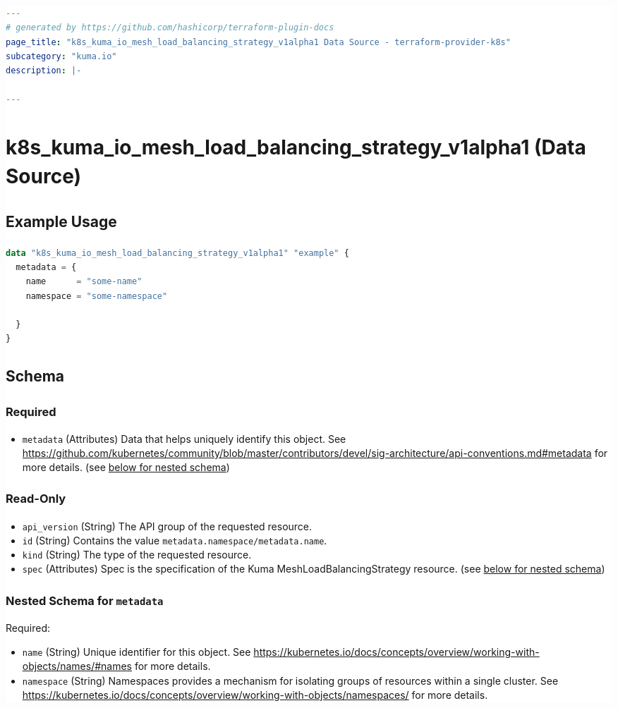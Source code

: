 ```yaml
---
# generated by https://github.com/hashicorp/terraform-plugin-docs
page_title: "k8s_kuma_io_mesh_load_balancing_strategy_v1alpha1 Data Source - terraform-provider-k8s"
subcategory: "kuma.io"
description: |-
  
---
```


# k8s_kuma_io_mesh_load_balancing_strategy_v1alpha1 (Data Source)



## Example Usage

```terraform
data "k8s_kuma_io_mesh_load_balancing_strategy_v1alpha1" "example" {
  metadata = {
    name      = "some-name"
    namespace = "some-namespace"

  }
}
```


## Schema

### Required

- `metadata` (Attributes) Data that helps uniquely identify this object. See https://github.com/kubernetes/community/blob/master/contributors/devel/sig-architecture/api-conventions.md#metadata for more details. (see [below for nested schema](#nestedatt--metadata))

### Read-Only

- `api_version` (String) The API group of the requested resource.
- `id` (String) Contains the value `metadata.namespace/metadata.name`.
- `kind` (String) The type of the requested resource.
- `spec` (Attributes) Spec is the specification of the Kuma MeshLoadBalancingStrategy resource. (see [below for nested schema](#nestedatt--spec))

<a id="nestedatt--metadata"></a>
### Nested Schema for `metadata`

Required:

- `name` (String) Unique identifier for this object. See https://kubernetes.io/docs/concepts/overview/working-with-objects/names/#names for more details.
- `namespace` (String) Namespaces provides a mechanism for isolating groups of resources within a single cluster. See https://kubernetes.io/docs/concepts/overview/working-with-objects/namespaces/ for more details.
